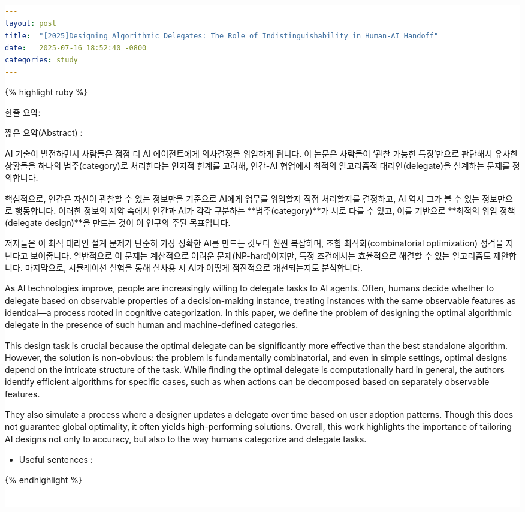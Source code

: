 ```yaml
---
layout: post
title:  "[2025]Designing Algorithmic Delegates: The Role of Indistinguishability in Human-AI Handoff"  
date:   2025-07-16 18:52:40 -0800
categories: study
---
```


{% highlight ruby %}


한줄 요약: 



짧은 요약(Abstract) :    



AI 기술이 발전하면서 사람들은 점점 더 AI 에이전트에게 의사결정을 위임하게 됩니다. 이 논문은 사람들이 ‘관찰 가능한 특징’만으로 판단해서 유사한 상황들을 하나의 범주(category)로 처리한다는 인지적 한계를 고려해, 인간-AI 협업에서 최적의 알고리즘적 대리인(delegate)을 설계하는 문제를 정의합니다.

핵심적으로, 인간은 자신이 관찰할 수 있는 정보만을 기준으로 AI에게 업무를 위임할지 직접 처리할지를 결정하고, AI 역시 그가 볼 수 있는 정보만으로 행동합니다. 이러한 정보의 제약 속에서 인간과 AI가 각각 구분하는 **범주(category)**가 서로 다를 수 있고, 이를 기반으로 **최적의 위임 정책(delegate design)**을 만드는 것이 이 연구의 주된 목표입니다.

저자들은 이 최적 대리인 설계 문제가 단순히 가장 정확한 AI를 만드는 것보다 훨씬 복잡하며, 조합 최적화(combinatorial optimization) 성격을 지닌다고 보여줍니다. 일반적으로 이 문제는 계산적으로 어려운 문제(NP-hard)이지만, 특정 조건에서는 효율적으로 해결할 수 있는 알고리즘도 제안합니다. 마지막으로, 시뮬레이션 실험을 통해 실사용 시 AI가 어떻게 점진적으로 개선되는지도 분석합니다.




As AI technologies improve, people are increasingly willing to delegate tasks to AI agents. Often, humans decide whether to delegate based on observable properties of a decision-making instance, treating instances with the same observable features as identical—a process rooted in cognitive categorization. In this paper, we define the problem of designing the optimal algorithmic delegate in the presence of such human and machine-defined categories.

This design task is crucial because the optimal delegate can be significantly more effective than the best standalone algorithm. However, the solution is non-obvious: the problem is fundamentally combinatorial, and even in simple settings, optimal designs depend on the intricate structure of the task. While finding the optimal delegate is computationally hard in general, the authors identify efficient algorithms for specific cases, such as when actions can be decomposed based on separately observable features.

They also simulate a process where a designer updates a delegate over time based on user adoption patterns. Though this does not guarantee global optimality, it often yields high-performing solutions. Overall, this work highlights the importance of tailoring AI designs not only to accuracy, but also to the way humans categorize and delegate tasks.


* Useful sentences :  


{% endhighlight %}  

<br/>
